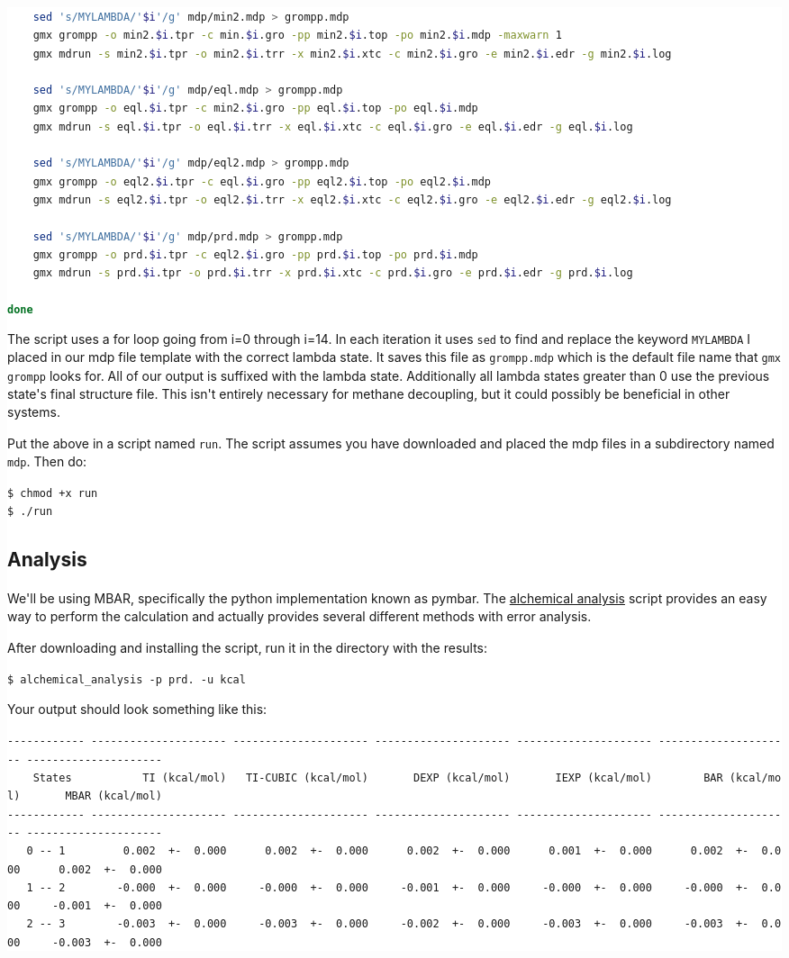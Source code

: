 ``` bash
    sed 's/MYLAMBDA/'$i'/g' mdp/min2.mdp > grompp.mdp
    gmx grompp -o min2.$i.tpr -c min.$i.gro -pp min2.$i.top -po min2.$i.mdp -maxwarn 1
    gmx mdrun -s min2.$i.tpr -o min2.$i.trr -x min2.$i.xtc -c min2.$i.gro -e min2.$i.edr -g min2.$i.log

    sed 's/MYLAMBDA/'$i'/g' mdp/eql.mdp > grompp.mdp
    gmx grompp -o eql.$i.tpr -c min2.$i.gro -pp eql.$i.top -po eql.$i.mdp
    gmx mdrun -s eql.$i.tpr -o eql.$i.trr -x eql.$i.xtc -c eql.$i.gro -e eql.$i.edr -g eql.$i.log

    sed 's/MYLAMBDA/'$i'/g' mdp/eql2.mdp > grompp.mdp
    gmx grompp -o eql2.$i.tpr -c eql.$i.gro -pp eql2.$i.top -po eql2.$i.mdp
    gmx mdrun -s eql2.$i.tpr -o eql2.$i.trr -x eql2.$i.xtc -c eql2.$i.gro -e eql2.$i.edr -g eql2.$i.log

    sed 's/MYLAMBDA/'$i'/g' mdp/prd.mdp > grompp.mdp
    gmx grompp -o prd.$i.tpr -c eql2.$i.gro -pp prd.$i.top -po prd.$i.mdp
    gmx mdrun -s prd.$i.tpr -o prd.$i.trr -x prd.$i.xtc -c prd.$i.gro -e prd.$i.edr -g prd.$i.log

done
```

The script uses a for loop going from i=0 through i=14. In each iteration it
uses `sed` to find and replace the keyword `MYLAMBDA` I placed in our mdp file
template with the correct lambda state. It saves this file as `grompp.mdp` which
is the default file name that `gmx grompp` looks for. All of our output is
suffixed with the lambda state. Additionally all lambda states greater than 0
use the previous state's final structure file. This isn't entirely necessary
for methane decoupling, but it could possibly be beneficial in other systems.

Put the above in a script named `run`. The script assumes you have downloaded
and placed the mdp files in a subdirectory named `mdp`. Then do:

``` shell
$ chmod +x run
$ ./run
```

## Analysis

We'll be using MBAR, specifically the python implementation known as pymbar. The
[alchemical analysis](https://github.com/MobleyLab/alchemical-analysis) script
provides an easy way to perform the calculation and actually provides several
different methods with error analysis.

After downloading and installing the script, run it in the directory with the
results:

``` shell
$ alchemical_analysis -p prd. -u kcal
```

Your output should look something like this:

```
------------ --------------------- --------------------- --------------------- --------------------- --------------------- ---------------------
    States           TI (kcal/mol)   TI-CUBIC (kcal/mol)       DEXP (kcal/mol)       IEXP (kcal/mol)        BAR (kcal/mol)       MBAR (kcal/mol)
------------ --------------------- --------------------- --------------------- --------------------- --------------------- ---------------------
   0 -- 1         0.002  +-  0.000      0.002  +-  0.000      0.002  +-  0.000      0.001  +-  0.000      0.002  +-  0.000      0.002  +-  0.000
   1 -- 2        -0.000  +-  0.000     -0.000  +-  0.000     -0.001  +-  0.000     -0.000  +-  0.000     -0.000  +-  0.000     -0.001  +-  0.000
   2 -- 3        -0.003  +-  0.000     -0.003  +-  0.000     -0.002  +-  0.000     -0.003  +-  0.000     -0.003  +-  0.000     -0.003  +-  0.000
```